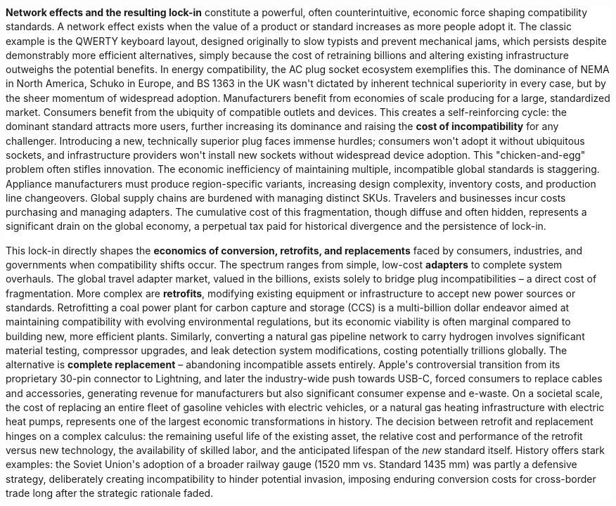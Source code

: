 **Network effects and the resulting lock-in** constitute a powerful, often counterintuitive, economic force shaping compatibility standards. A network effect exists when the value of a product or standard increases as more people adopt it. The classic example is the QWERTY keyboard layout, designed originally to slow typists and prevent mechanical jams, which persists despite demonstrably more efficient alternatives, simply because the cost of retraining billions and altering existing infrastructure outweighs the potential benefits. In energy compatibility, the AC plug socket ecosystem exemplifies this. The dominance of NEMA in North America, Schuko in Europe, and BS 1363 in the UK wasn't dictated by inherent technical superiority in every case, but by the sheer momentum of widespread adoption. Manufacturers benefit from economies of scale producing for a large, standardized market. Consumers benefit from the ubiquity of compatible outlets and devices. This creates a self-reinforcing cycle: the dominant standard attracts more users, further increasing its dominance and raising the **cost of incompatibility** for any challenger. Introducing a new, technically superior plug faces immense hurdles; consumers won't adopt it without ubiquitous sockets, and infrastructure providers won't install new sockets without widespread device adoption. This "chicken-and-egg" problem often stifles innovation. The economic inefficiency of maintaining multiple, incompatible global standards is staggering. Appliance manufacturers must produce region-specific variants, increasing design complexity, inventory costs, and production line changeovers. Global supply chains are burdened with managing distinct SKUs. Travelers and businesses incur costs purchasing and managing adapters. The cumulative cost of this fragmentation, though diffuse and often hidden, represents a significant drain on the global economy, a perpetual tax paid for historical divergence and the persistence of lock-in.

This lock-in directly shapes the **economics of conversion, retrofits, and replacements** faced by consumers, industries, and governments when compatibility shifts occur. The spectrum ranges from simple, low-cost **adapters** to complete system overhauls. The global travel adapter market, valued in the billions, exists solely to bridge plug incompatibilities – a direct cost of fragmentation. More complex are **retrofits**, modifying existing equipment or infrastructure to accept new power sources or standards. Retrofitting a coal power plant for carbon capture and storage (CCS) is a multi-billion dollar endeavor aimed at maintaining compatibility with evolving environmental regulations, but its economic viability is often marginal compared to building new, more efficient plants. Similarly, converting a natural gas pipeline network to carry hydrogen involves significant material testing, compressor upgrades, and leak detection system modifications, costing potentially trillions globally. The alternative is **complete replacement** – abandoning incompatible assets entirely. Apple's controversial transition from its proprietary 30-pin connector to Lightning, and later the industry-wide push towards USB-C, forced consumers to replace cables and accessories, generating revenue for manufacturers but also significant consumer expense and e-waste. On a societal scale, the cost of replacing an entire fleet of gasoline vehicles with electric vehicles, or a natural gas heating infrastructure with electric heat pumps, represents one of the largest economic transformations in history. The decision between retrofit and replacement hinges on a complex calculus: the remaining useful life of the existing asset, the relative cost and performance of the retrofit versus new technology, the availability of skilled labor, and the anticipated lifespan of the *new* standard itself. History offers stark examples: the Soviet Union's adoption of a broader railway gauge (1520 mm vs. Standard 1435 mm) was partly a defensive strategy, deliberately creating incompatibility to hinder potential invasion, imposing enduring conversion costs for cross-border trade long after the strategic rationale faded.
